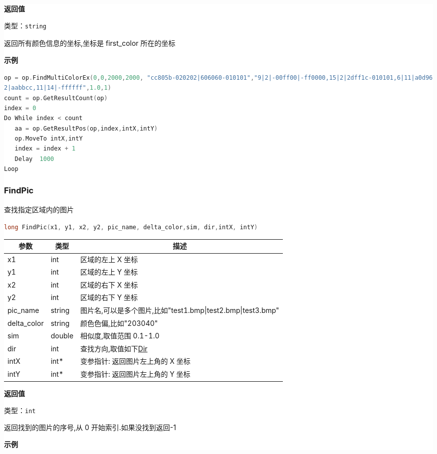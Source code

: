**返回值**

类型：`string`

返回所有颜色信息的坐标,坐标是 first_color 所在的坐标

**示例**

```c
op = op.FindMultiColorEx(0,0,2000,2000, "cc805b-020202|606060-010101","9|2|-00ff00|-ff0000,15|2|2dff1c-010101,6|11|a0d962|aabbcc,11|14|-ffffff",1.0,1)
count = op.GetResultCount(op)
index = 0
Do While index < count
   aa = op.GetResultPos(op,index,intX,intY)
   op.MoveTo intX,intY
   index = index + 1
   Delay  1000
Loop
```

### FindPic

查找指定区域内的图片

```c
long FindPic(x1, y1, x2, y2, pic_name, delta_color,sim, dir,intX, intY)
```

| 参数        | 类型   | 描述                                                        |
| ----------- | ------ | ----------------------------------------------------------- |
| x1          | int    | 区域的左上 X 坐标                                           |
| y1          | int    | 区域的左上 Y 坐标                                           |
| x2          | int    | 区域的右下 X 坐标                                           |
| y2          | int    | 区域的右下 Y 坐标                                           |
| pic_name    | string | 图片名,可以是多个图片,比如"test1.bmp\|test2.bmp\|test3.bmp" |
| delta_color | string | 颜色色偏,比如"203040"                                       |
| sim         | double | 相似度,取值范围 0.1-1.0                                     |
| dir         | int    | 查找方向,取值如下[Dir](#dir)                                |
| intX        | int\*  | 变参指针: 返回图片左上角的 X 坐标                           |
| intY        | int\*  | 变参指针: 返回图片左上角的 Y 坐标                           |

**返回值**

类型：`int`

返回找到的图片的序号,从 0 开始索引.如果没找到返回-1

**示例**

